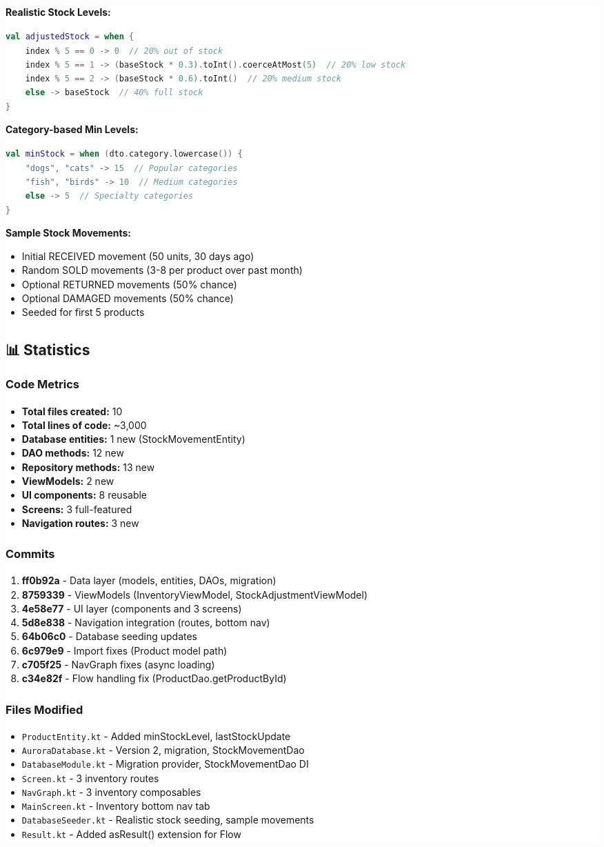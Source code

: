 **Realistic Stock Levels:**
```kotlin
val adjustedStock = when {
    index % 5 == 0 -> 0  // 20% out of stock
    index % 5 == 1 -> (baseStock * 0.3).toInt().coerceAtMost(5)  // 20% low stock
    index % 5 == 2 -> (baseStock * 0.6).toInt()  // 20% medium stock
    else -> baseStock  // 40% full stock
}
```

**Category-based Min Levels:**
```kotlin
val minStock = when (dto.category.lowercase()) {
    "dogs", "cats" -> 15  // Popular categories
    "fish", "birds" -> 10  // Medium categories
    else -> 5  // Specialty categories
}
```

**Sample Stock Movements:**
- Initial RECEIVED movement (50 units, 30 days ago)
- Random SOLD movements (3-8 per product over past month)
- Optional RETURNED movements (50% chance)
- Optional DAMAGED movements (50% chance)
- Seeded for first 5 products

## 📊 Statistics

### Code Metrics
- **Total files created:** 10
- **Total lines of code:** ~3,000
- **Database entities:** 1 new (StockMovementEntity)
- **DAO methods:** 12 new
- **Repository methods:** 13 new
- **ViewModels:** 2 new
- **UI components:** 8 reusable
- **Screens:** 3 full-featured
- **Navigation routes:** 3 new

### Commits
1. **ff0b92a** - Data layer (models, entities, DAOs, migration)
2. **8759339** - ViewModels (InventoryViewModel, StockAdjustmentViewModel)
3. **4e58e77** - UI layer (components and 3 screens)
4. **5d8e838** - Navigation integration (routes, bottom nav)
5. **64b06c0** - Database seeding updates
6. **6c979e9** - Import fixes (Product model path)
7. **c705f25** - NavGraph fixes (async loading)
8. **c34e82f** - Flow handling fix (ProductDao.getProductById)

### Files Modified
- `ProductEntity.kt` - Added minStockLevel, lastStockUpdate
- `AuroraDatabase.kt` - Version 2, migration, StockMovementDao
- `DatabaseModule.kt` - Migration provider, StockMovementDao DI
- `Screen.kt` - 3 inventory routes
- `NavGraph.kt` - 3 inventory composables
- `MainScreen.kt` - Inventory bottom nav tab
- `DatabaseSeeder.kt` - Realistic stock seeding, sample movements
- `Result.kt` - Added asResult() extension for Flow
